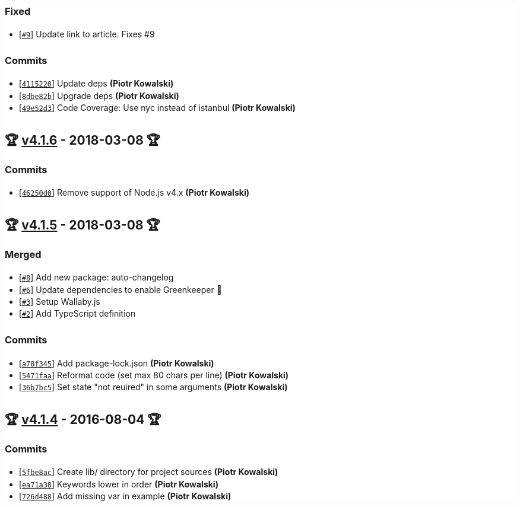 ### Fixed

- [[`#9`](https://github.com/piecioshka/super-event-emitter/issues/9)] Update link to article. Fixes #9

### Commits

- [[`4115220`](https://github.com/piecioshka/super-event-emitter/commit/4115220f468721e0f8249fcbf37091557cbc6e09)] Update deps **(Piotr Kowalski)**
- [[`8dbe82b`](https://github.com/piecioshka/super-event-emitter/commit/8dbe82ba69642bda6880feafd2087e385e36ef19)] Upgrade deps **(Piotr Kowalski)**
- [[`49e52d3`](https://github.com/piecioshka/super-event-emitter/commit/49e52d38022c87bc397d4ee5d2ef059cc5c7ce0c)] Code Coverage: Use nyc instead of istanbul **(Piotr Kowalski)**

## :trophy: [v4.1.6](https://github.com/piecioshka/super-event-emitter/compare/v4.1.5...v4.1.6) - 2018-03-08 :trophy:

### Commits

- [[`46250d0`](https://github.com/piecioshka/super-event-emitter/commit/46250d0c4a56d70dfb205ec4588be36516a9a9c5)] Remove support of Node.js v4.x **(Piotr Kowalski)**

## :trophy: [v4.1.5](https://github.com/piecioshka/super-event-emitter/compare/v4.1.4...v4.1.5) - 2018-03-08 :trophy:

### Merged

- [[`#8`](https://github.com/piecioshka/super-event-emitter/pull/8)] Add new package: auto-changelog
- [[`#6`](https://github.com/piecioshka/super-event-emitter/pull/6)] Update dependencies to enable Greenkeeper 🌴
- [[`#3`](https://github.com/piecioshka/super-event-emitter/pull/3)] Setup Wallaby.js
- [[`#2`](https://github.com/piecioshka/super-event-emitter/pull/2)] Add TypeScript definition

### Commits

- [[`a78f345`](https://github.com/piecioshka/super-event-emitter/commit/a78f345b619679675a84d0cf5026df99557fd783)] Add package-lock.json **(Piotr Kowalski)**
- [[`5471faa`](https://github.com/piecioshka/super-event-emitter/commit/5471faa06aa85456678b595beec0a63e4cd2a0e3)] Reformat code (set max 80 chars per line) **(Piotr Kowalski)**
- [[`36b7bc5`](https://github.com/piecioshka/super-event-emitter/commit/36b7bc5be18f5d2933583cc904311007f642af4a)] Set state "not reuired" in some arguments **(Piotr Kowalski)**

## :trophy: [v4.1.4](https://github.com/piecioshka/super-event-emitter/compare/v4.1.3...v4.1.4) - 2016-08-04 :trophy:

### Commits

- [[`5fbe8ac`](https://github.com/piecioshka/super-event-emitter/commit/5fbe8acea47b0e0b4a8b4190f73e454600c8aeda)] Create lib/ directory for project sources **(Piotr Kowalski)**
- [[`ea71a38`](https://github.com/piecioshka/super-event-emitter/commit/ea71a382ac68583631de47e2c3823a33e161cc82)] Keywords lower in order **(Piotr Kowalski)**
- [[`726d488`](https://github.com/piecioshka/super-event-emitter/commit/726d488f78ca604e9c4f864feb12f6ddfff35c45)] Add missing var in example **(Piotr Kowalski)**
